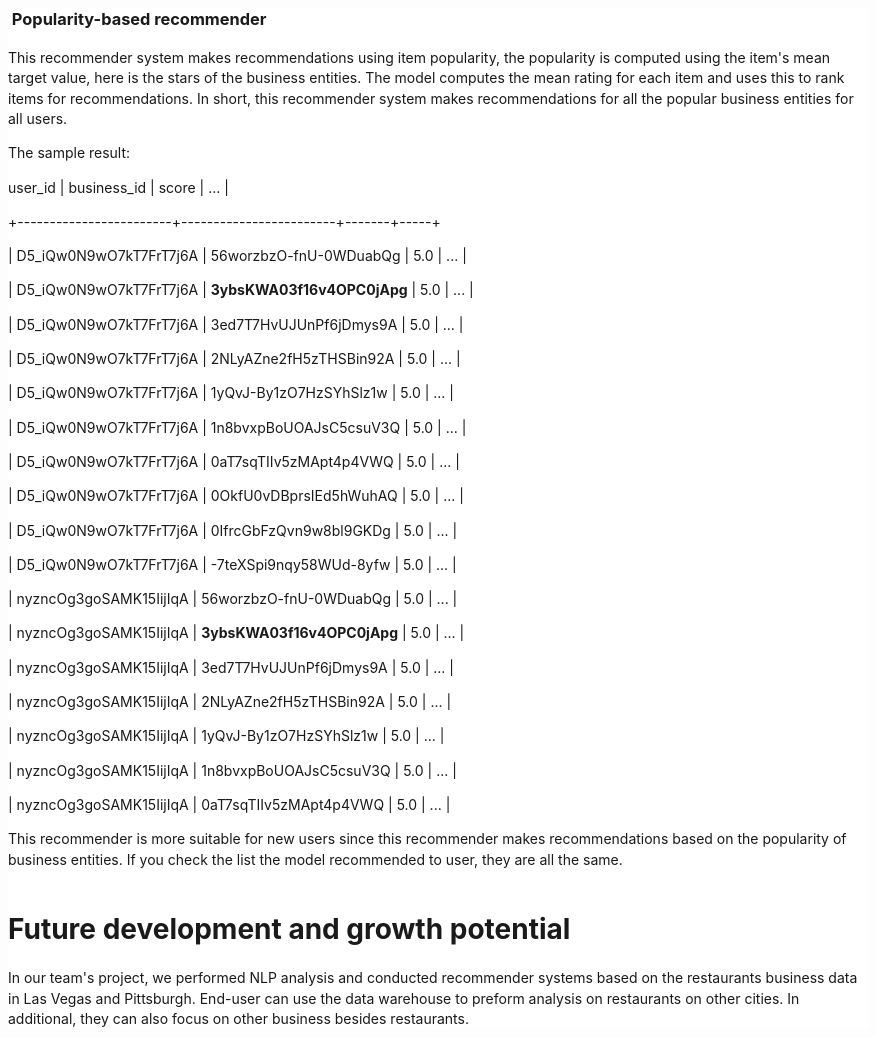 ###  Popularity-based recommender

This recommender system makes recommendations using item popularity, the
popularity is computed using the item's mean target value, here is the
stars of the business entities. The model computes the mean rating for
each item and uses this to rank items for recommendations. In short,
this recommender system makes recommendations for all the popular
business entities for all users.

The sample result:

user\_id \| business\_id \| score \| \... \|

+\-\-\-\-\-\-\-\-\-\-\-\-\-\-\-\-\-\-\-\-\-\-\--+\-\-\-\-\-\-\-\-\-\-\-\-\-\-\-\-\-\-\-\-\-\-\--+\-\-\-\-\-\--+\-\-\-\--+

\| D5\_iQw0N9wO7kT7FrT7j6A \| 56worzbzO-fnU-0WDuabQg \| 5.0 \| \... \|

\| D5\_iQw0N9wO7kT7FrT7j6A \| **3ybsKWA03f16v4OPC0jApg** \| 5.0 \| \...
\|

\| D5\_iQw0N9wO7kT7FrT7j6A \| 3ed7T7HvUJUnPf6jDmys9A \| 5.0 \| \... \|

\| D5\_iQw0N9wO7kT7FrT7j6A \| 2NLyAZne2fH5zTHSBin92A \| 5.0 \| \... \|

\| D5\_iQw0N9wO7kT7FrT7j6A \| 1yQvJ-By1zO7HzSYhSlz1w \| 5.0 \| \... \|

\| D5\_iQw0N9wO7kT7FrT7j6A \| 1n8bvxpBoUOAJsC5csuV3Q \| 5.0 \| \... \|

\| D5\_iQw0N9wO7kT7FrT7j6A \| 0aT7sqTIIv5zMApt4p4VWQ \| 5.0 \| \... \|

\| D5\_iQw0N9wO7kT7FrT7j6A \| 0OkfU0vDBprsIEd5hWuhAQ \| 5.0 \| \... \|

\| D5\_iQw0N9wO7kT7FrT7j6A \| 0IfrcGbFzQvn9w8bl9GKDg \| 5.0 \| \... \|

\| D5\_iQw0N9wO7kT7FrT7j6A \| -7teXSpi9nqy58WUd-8yfw \| 5.0 \| \... \|

\| nyzncOg3goSAMK15IijIqA \| 56worzbzO-fnU-0WDuabQg \| 5.0 \| \... \|

\| nyzncOg3goSAMK15IijIqA \| **3ybsKWA03f16v4OPC0jApg** \| 5.0 \| \...
\|

\| nyzncOg3goSAMK15IijIqA \| 3ed7T7HvUJUnPf6jDmys9A \| 5.0 \| \... \|

\| nyzncOg3goSAMK15IijIqA \| 2NLyAZne2fH5zTHSBin92A \| 5.0 \| \... \|

\| nyzncOg3goSAMK15IijIqA \| 1yQvJ-By1zO7HzSYhSlz1w \| 5.0 \| \... \|

\| nyzncOg3goSAMK15IijIqA \| 1n8bvxpBoUOAJsC5csuV3Q \| 5.0 \| \... \|

\| nyzncOg3goSAMK15IijIqA \| 0aT7sqTIIv5zMApt4p4VWQ \| 5.0 \| \... \|

This recommender is more suitable for new users since this recommender
makes recommendations based on the popularity of business entities. If
you check the list the model recommended to user, they are all the same.

Future development and growth potential
=======================================

In our team's project, we performed NLP analysis and conducted
recommender systems based on the restaurants business data in Las Vegas
and Pittsburgh. End-user can use the data warehouse to preform analysis
on restaurants on other cities. In additional, they can also focus on
other business besides restaurants.
